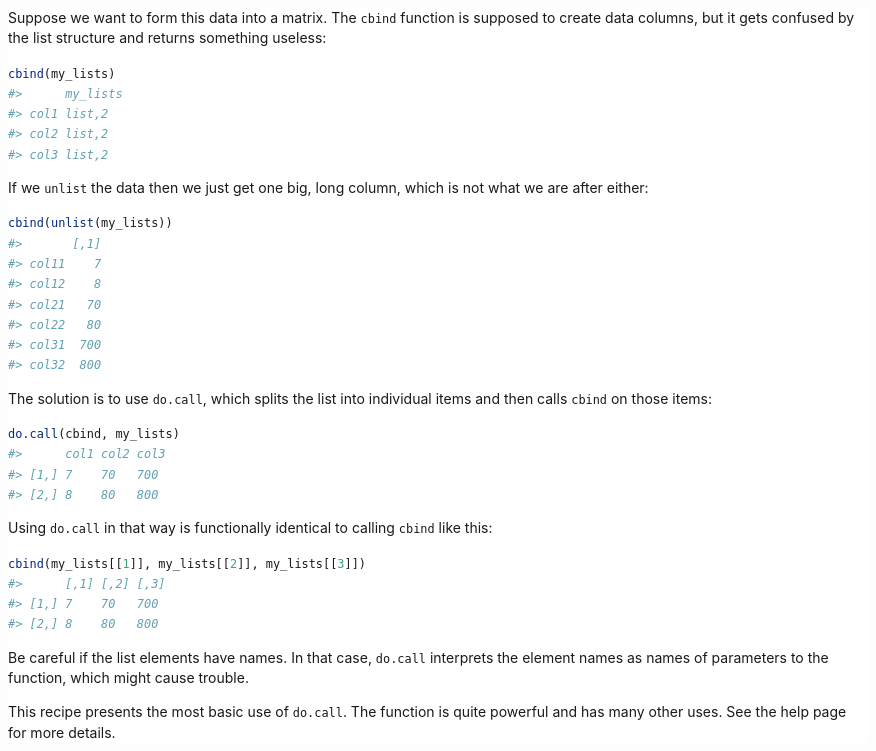 ``` r
```

Suppose we want to form this data into a matrix. The `cbind` function is
supposed to create data columns, but it gets confused by the list
structure and returns something useless:


``` r
cbind(my_lists)
#>      my_lists
#> col1 list,2  
#> col2 list,2  
#> col3 list,2
```

If we `unlist` the data then we just get one big, long column, which is not what we are after either:


``` r
cbind(unlist(my_lists))
#>       [,1]
#> col11    7
#> col12    8
#> col21   70
#> col22   80
#> col31  700
#> col32  800
```

The solution is to use `do.call`, which splits the list into individual
items and then calls `cbind` on those items:


``` r
do.call(cbind, my_lists)
#>      col1 col2 col3
#> [1,] 7    70   700 
#> [2,] 8    80   800
```

Using `do.call` in that way is functionally identical to calling `cbind`
like this:


``` r
cbind(my_lists[[1]], my_lists[[2]], my_lists[[3]])
#>      [,1] [,2] [,3]
#> [1,] 7    70   700 
#> [2,] 8    80   800
```

Be careful if the list elements have names. In that case, `do.call`
interprets the element names as names of parameters to the function,
which might cause trouble.

This recipe presents the most basic use of `do.call`. The function is
quite powerful and has many other uses. See the help page for more
details.
